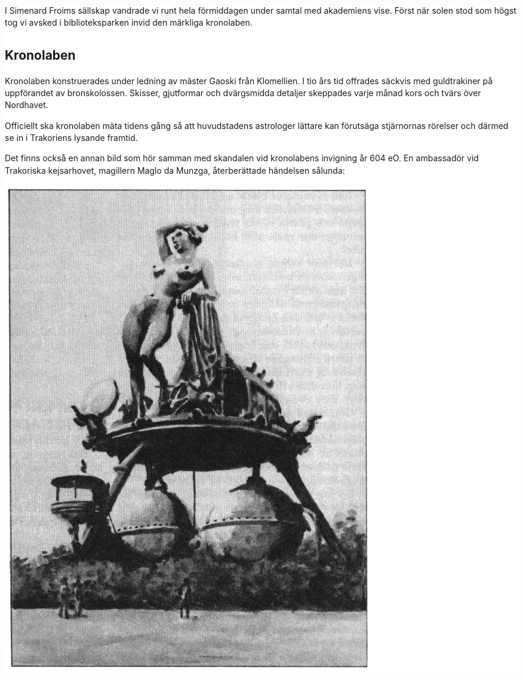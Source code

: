 I Simenard Froims sällskap vandrade vi runt hela förmiddagen under samtal med akademiens vise. Först när solen stod som högst tog vi avsked i biblioteksparken invid den märkliga kronolaben.

## Kronolaben

Kronolaben konstruerades under ledning av mäster Gaoski från Klomellien. I tio års tid offrades säckvis med guldtrakiner på uppförandet av bronskolossen. Skisser, gjutformar och dvärgsmidda detaljer skeppades varje månad kors och tvärs över Nordhavet.

Officiellt ska kronolaben mäta tidens gång så att huvudstadens astrologer lättare kan förutsäga stjärnornas rörelser och därmed se in i Trakoriens lysande framtid.

Det finns också en annan bild som hör samman med skandalen vid kronolabens invigning år 604 eO. En ambassadör vid Trakoriska kejsarhovet, magillern Maglo da Munzga, återberättade händelsen sålunda:

![](05.kronolaaben.jpg)
